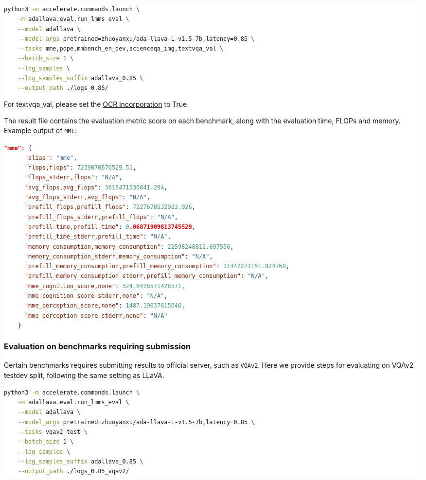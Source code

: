 ```bash
python3 -m accelerate.commands.launch \
    -m adallava.eval.run_lmms_eval \
    --model adallava \
    --model_args pretrained=zhuoyanxu/ada-llava-L-v1.5-7b,latency=0.85 \
    --tasks mme,pope,mmbench_en_dev,scienceqa_img,textvqa_val \
    --batch_size 1 \
    --log_samples \
    --log_samples_suffix adallava_0.85 \
    --output_path ./logs_0.85/
```

For textvqa_val, please set the [OCR incorporation](https://github.com/EvolvingLMMs-Lab/lmms-eval/blob/80391ce3bfb5a19b32e7a19a2d9399e1378ed2dd/lmms_eval/tasks/textvqa/_default_template_textvqa_yaml#L14) to True. 

The result file contains the evaluation metric score on each benchmark, along with the evaluation time, FLOPs and memory. Example output of `MME`:
```json
"mme": {
      "alias": "mme",
      "flops,flops": 7239070670529.51,
      "flops_stderr,flops": "N/A",
      "avg_flops,avg_flops": 3615471530841.294,
      "avg_flops_stderr,avg_flops": "N/A",
      "prefill_flops,prefill_flops": 7227678532923.026,
      "prefill_flops_stderr,prefill_flops": "N/A",
      "prefill_time,prefill_time": 0.06871909813745529,
      "prefill_time_stderr,prefill_time": "N/A",
      "memory_consumption,memory_consumption": 22598248812.697556,
      "memory_consumption_stderr,memory_consumption": "N/A",
      "prefill_memory_consumption,prefill_memory_consumption": 11342271151.824768,
      "prefill_memory_consumption_stderr,prefill_memory_consumption": "N/A",
      "mme_cognition_score,none": 324.6428571428571,
      "mme_cognition_score_stderr,none": "N/A",
      "mme_perception_score,none": 1487.19037615046,
      "mme_perception_score_stderr,none": "N/A"
    }
```

### Evaluation on benchmarks requiring submission
Certain benchmarks requires submitting results to official server, such as `VQAv2`. Here we provide steps for evaluating on VQAv2 testdev split, following the same setting as LLaVA.

```bash
python3 -m accelerate.commands.launch \
    -m adallava.eval.run_lmms_eval \
    --model adallava \
    --model_args pretrained=zhuoyanxu/ada-llava-L-v1.5-7b,latency=0.85 \
    --tasks vqav2_test \
    --batch_size 1 \
    --log_samples \
    --log_samples_suffix adallava_0.85 \
    --output_path ./logs_0.85_vqav2/
``` 
